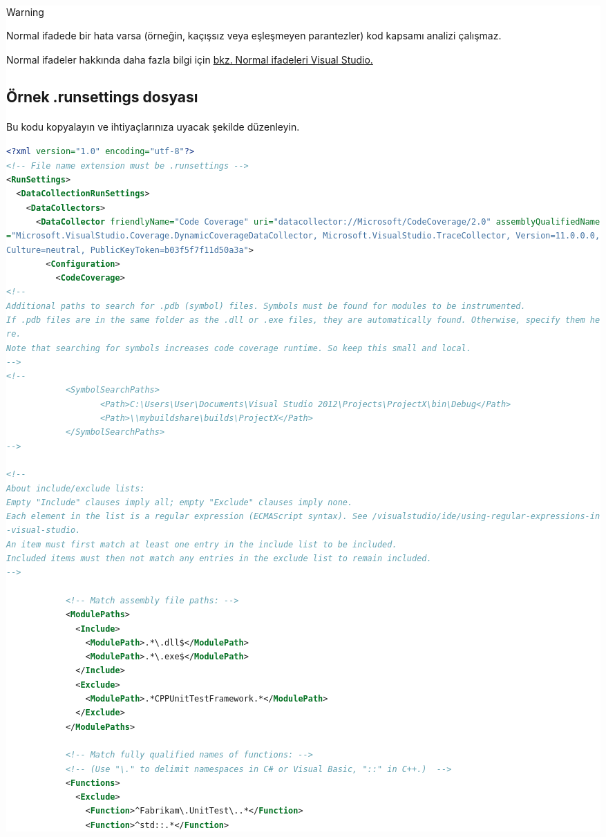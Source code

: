 > [!WARNING]
> Normal ifadede bir hata varsa (örneğin, kaçışsız veya eşleşmeyen parantezler) kod kapsamı analizi çalışmaz.

Normal ifadeler hakkında daha fazla bilgi için [bkz. Normal ifadeleri Visual Studio.](../ide/using-regular-expressions-in-visual-studio.md)

## <a name="sample-runsettings-file"></a>Örnek .runsettings dosyası

Bu kodu kopyalayın ve ihtiyaçlarınıza uyacak şekilde düzenleyin.

```xml
<?xml version="1.0" encoding="utf-8"?>
<!-- File name extension must be .runsettings -->
<RunSettings>
  <DataCollectionRunSettings>
    <DataCollectors>
      <DataCollector friendlyName="Code Coverage" uri="datacollector://Microsoft/CodeCoverage/2.0" assemblyQualifiedName="Microsoft.VisualStudio.Coverage.DynamicCoverageDataCollector, Microsoft.VisualStudio.TraceCollector, Version=11.0.0.0, Culture=neutral, PublicKeyToken=b03f5f7f11d50a3a">
        <Configuration>
          <CodeCoverage>
<!--
Additional paths to search for .pdb (symbol) files. Symbols must be found for modules to be instrumented.
If .pdb files are in the same folder as the .dll or .exe files, they are automatically found. Otherwise, specify them here.
Note that searching for symbols increases code coverage runtime. So keep this small and local.
-->
<!--
            <SymbolSearchPaths>
                   <Path>C:\Users\User\Documents\Visual Studio 2012\Projects\ProjectX\bin\Debug</Path>
                   <Path>\\mybuildshare\builds\ProjectX</Path>
            </SymbolSearchPaths>
-->

<!--
About include/exclude lists:
Empty "Include" clauses imply all; empty "Exclude" clauses imply none.
Each element in the list is a regular expression (ECMAScript syntax). See /visualstudio/ide/using-regular-expressions-in-visual-studio.
An item must first match at least one entry in the include list to be included.
Included items must then not match any entries in the exclude list to remain included.
-->

            <!-- Match assembly file paths: -->
            <ModulePaths>
              <Include>
                <ModulePath>.*\.dll$</ModulePath>
                <ModulePath>.*\.exe$</ModulePath>
              </Include>
              <Exclude>
                <ModulePath>.*CPPUnitTestFramework.*</ModulePath>
              </Exclude>
            </ModulePaths>

            <!-- Match fully qualified names of functions: -->
            <!-- (Use "\." to delimit namespaces in C# or Visual Basic, "::" in C++.)  -->
            <Functions>
              <Exclude>
                <Function>^Fabrikam\.UnitTest\..*</Function>
                <Function>^std::.*</Function>
```
